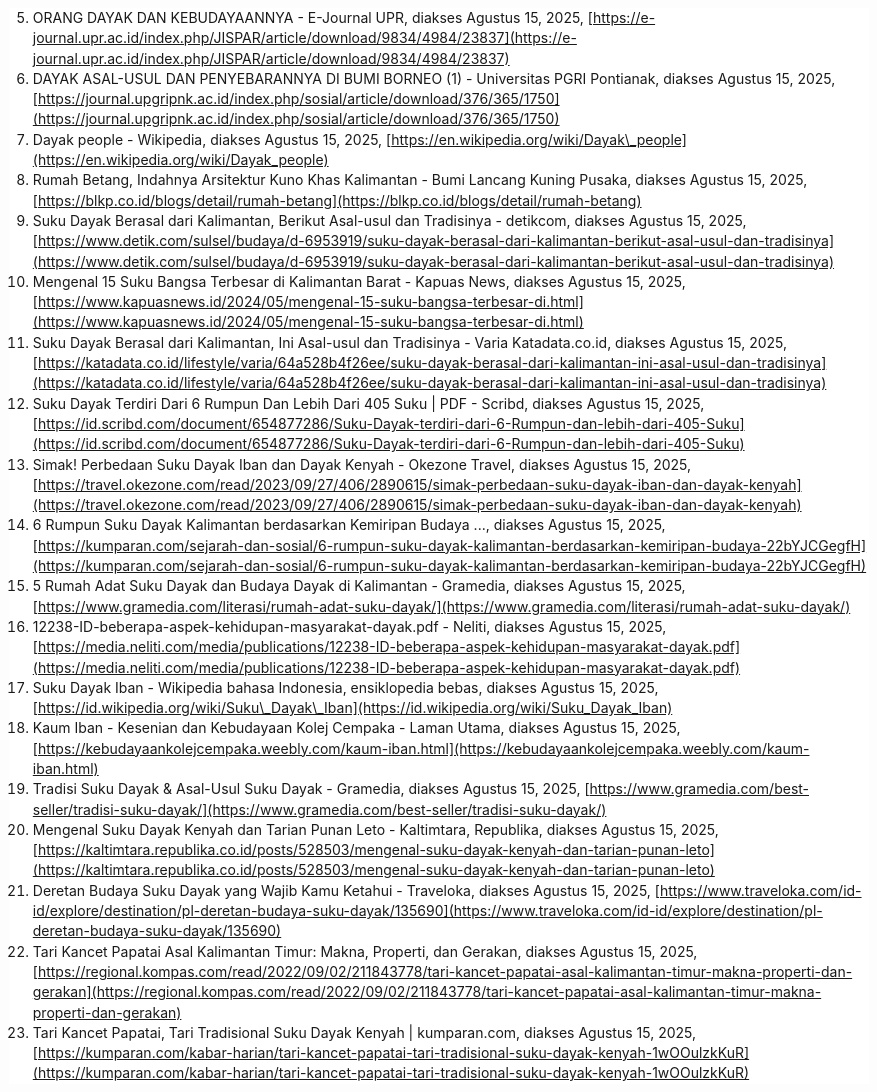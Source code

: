5. ORANG DAYAK DAN KEBUDAYAANNYA \- E-Journal UPR, diakses Agustus 15, 2025, [https://e-journal.upr.ac.id/index.php/JISPAR/article/download/9834/4984/23837](https://e-journal.upr.ac.id/index.php/JISPAR/article/download/9834/4984/23837)  
6. DAYAK ASAL-USUL DAN PENYEBARANNYA DI BUMI BORNEO (1) \- Universitas PGRI Pontianak, diakses Agustus 15, 2025, [https://journal.upgripnk.ac.id/index.php/sosial/article/download/376/365/1750](https://journal.upgripnk.ac.id/index.php/sosial/article/download/376/365/1750)  
7. Dayak people \- Wikipedia, diakses Agustus 15, 2025, [https://en.wikipedia.org/wiki/Dayak\_people](https://en.wikipedia.org/wiki/Dayak_people)  
8. Rumah Betang, Indahnya Arsitektur Kuno Khas Kalimantan \- Bumi Lancang Kuning Pusaka, diakses Agustus 15, 2025, [https://blkp.co.id/blogs/detail/rumah-betang](https://blkp.co.id/blogs/detail/rumah-betang)  
9. Suku Dayak Berasal dari Kalimantan, Berikut Asal-usul dan Tradisinya \- detikcom, diakses Agustus 15, 2025, [https://www.detik.com/sulsel/budaya/d-6953919/suku-dayak-berasal-dari-kalimantan-berikut-asal-usul-dan-tradisinya](https://www.detik.com/sulsel/budaya/d-6953919/suku-dayak-berasal-dari-kalimantan-berikut-asal-usul-dan-tradisinya)  
10. Mengenal 15 Suku Bangsa Terbesar di Kalimantan Barat \- Kapuas News, diakses Agustus 15, 2025, [https://www.kapuasnews.id/2024/05/mengenal-15-suku-bangsa-terbesar-di.html](https://www.kapuasnews.id/2024/05/mengenal-15-suku-bangsa-terbesar-di.html)  
11. Suku Dayak Berasal dari Kalimantan, Ini Asal-usul dan Tradisinya \- Varia Katadata.co.id, diakses Agustus 15, 2025, [https://katadata.co.id/lifestyle/varia/64a528b4f26ee/suku-dayak-berasal-dari-kalimantan-ini-asal-usul-dan-tradisinya](https://katadata.co.id/lifestyle/varia/64a528b4f26ee/suku-dayak-berasal-dari-kalimantan-ini-asal-usul-dan-tradisinya)  
12. Suku Dayak Terdiri Dari 6 Rumpun Dan Lebih Dari 405 Suku | PDF \- Scribd, diakses Agustus 15, 2025, [https://id.scribd.com/document/654877286/Suku-Dayak-terdiri-dari-6-Rumpun-dan-lebih-dari-405-Suku](https://id.scribd.com/document/654877286/Suku-Dayak-terdiri-dari-6-Rumpun-dan-lebih-dari-405-Suku)  
13. Simak\! Perbedaan Suku Dayak Iban dan Dayak Kenyah \- Okezone Travel, diakses Agustus 15, 2025, [https://travel.okezone.com/read/2023/09/27/406/2890615/simak-perbedaan-suku-dayak-iban-dan-dayak-kenyah](https://travel.okezone.com/read/2023/09/27/406/2890615/simak-perbedaan-suku-dayak-iban-dan-dayak-kenyah)  
14. 6 Rumpun Suku Dayak Kalimantan berdasarkan Kemiripan Budaya ..., diakses Agustus 15, 2025, [https://kumparan.com/sejarah-dan-sosial/6-rumpun-suku-dayak-kalimantan-berdasarkan-kemiripan-budaya-22bYJCGegfH](https://kumparan.com/sejarah-dan-sosial/6-rumpun-suku-dayak-kalimantan-berdasarkan-kemiripan-budaya-22bYJCGegfH)  
15. 5 Rumah Adat Suku Dayak dan Budaya Dayak di Kalimantan \- Gramedia, diakses Agustus 15, 2025, [https://www.gramedia.com/literasi/rumah-adat-suku-dayak/](https://www.gramedia.com/literasi/rumah-adat-suku-dayak/)  
16. 12238-ID-beberapa-aspek-kehidupan-masyarakat-dayak.pdf \- Neliti, diakses Agustus 15, 2025, [https://media.neliti.com/media/publications/12238-ID-beberapa-aspek-kehidupan-masyarakat-dayak.pdf](https://media.neliti.com/media/publications/12238-ID-beberapa-aspek-kehidupan-masyarakat-dayak.pdf)  
17. Suku Dayak Iban \- Wikipedia bahasa Indonesia, ensiklopedia bebas, diakses Agustus 15, 2025, [https://id.wikipedia.org/wiki/Suku\_Dayak\_Iban](https://id.wikipedia.org/wiki/Suku_Dayak_Iban)  
18. Kaum Iban \- Kesenian dan Kebudayaan Kolej Cempaka \- Laman Utama, diakses Agustus 15, 2025, [https://kebudayaankolejcempaka.weebly.com/kaum-iban.html](https://kebudayaankolejcempaka.weebly.com/kaum-iban.html)  
19. Tradisi Suku Dayak & Asal-Usul Suku Dayak \- Gramedia, diakses Agustus 15, 2025, [https://www.gramedia.com/best-seller/tradisi-suku-dayak/](https://www.gramedia.com/best-seller/tradisi-suku-dayak/)  
20. Mengenal Suku Dayak Kenyah dan Tarian Punan Leto \- Kaltimtara, Republika, diakses Agustus 15, 2025, [https://kaltimtara.republika.co.id/posts/528503/mengenal-suku-dayak-kenyah-dan-tarian-punan-leto](https://kaltimtara.republika.co.id/posts/528503/mengenal-suku-dayak-kenyah-dan-tarian-punan-leto)  
21. Deretan Budaya Suku Dayak yang Wajib Kamu Ketahui \- Traveloka, diakses Agustus 15, 2025, [https://www.traveloka.com/id-id/explore/destination/pl-deretan-budaya-suku-dayak/135690](https://www.traveloka.com/id-id/explore/destination/pl-deretan-budaya-suku-dayak/135690)  
22. Tari Kancet Papatai Asal Kalimantan Timur: Makna, Properti, dan Gerakan, diakses Agustus 15, 2025, [https://regional.kompas.com/read/2022/09/02/211843778/tari-kancet-papatai-asal-kalimantan-timur-makna-properti-dan-gerakan](https://regional.kompas.com/read/2022/09/02/211843778/tari-kancet-papatai-asal-kalimantan-timur-makna-properti-dan-gerakan)  
23. Tari Kancet Papatai, Tari Tradisional Suku Dayak Kenyah | kumparan.com, diakses Agustus 15, 2025, [https://kumparan.com/kabar-harian/tari-kancet-papatai-tari-tradisional-suku-dayak-kenyah-1wOOulzkKuR](https://kumparan.com/kabar-harian/tari-kancet-papatai-tari-tradisional-suku-dayak-kenyah-1wOOulzkKuR)  